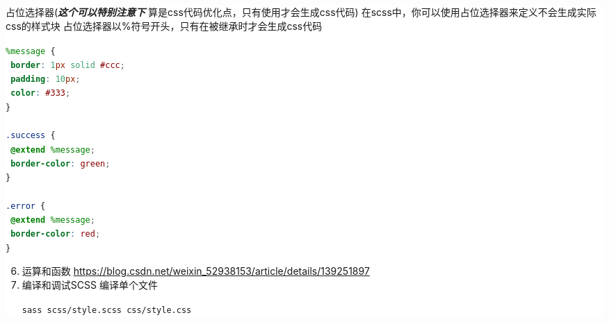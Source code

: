    占位选择器(***这个可以特别注意下*** 算是css代码优化点，只有使用才会生成css代码)
      在scss中，你可以使用占位选择器来定义不会生成实际css的样式块
      占位选择器以%符号开头，只有在被继承时才会生成css代码
   ```scss
   %message {
    border: 1px solid #ccc;
    padding: 10px;
    color: #333;
   }
   
   .success {
    @extend %message;
    border-color: green;
   }
   
   .error {
    @extend %message;
    border-color: red;
   }

   ```
6. 运算和函数
   https://blog.csdn.net/weixin_52938153/article/details/139251897
7. 编译和调试SCSS
   编译单个文件
   ```
   sass scss/style.scss css/style.css
   ```
   